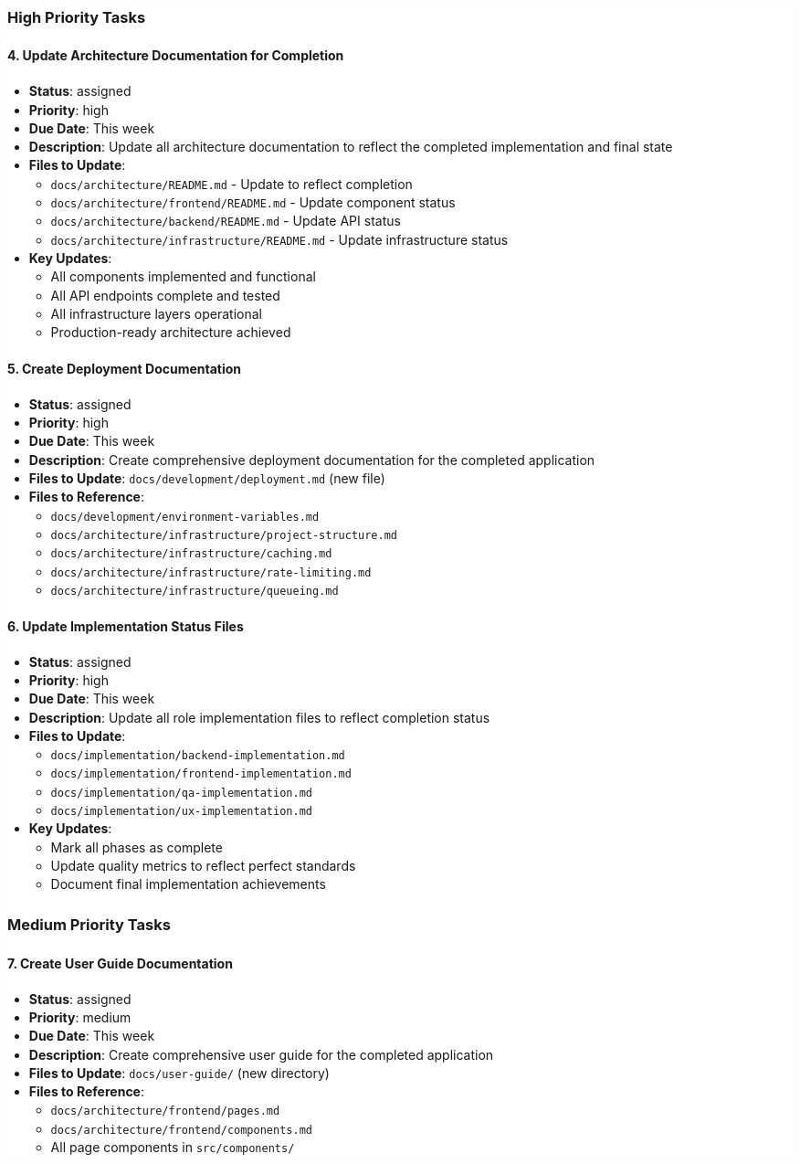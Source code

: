 
### **High Priority Tasks**

#### 4. Update Architecture Documentation for Completion
- **Status**: assigned
- **Priority**: high
- **Due Date**: This week
- **Description**: Update all architecture documentation to reflect the completed implementation and final state
- **Files to Update**: 
  - `docs/architecture/README.md` - Update to reflect completion
  - `docs/architecture/frontend/README.md` - Update component status
  - `docs/architecture/backend/README.md` - Update API status
  - `docs/architecture/infrastructure/README.md` - Update infrastructure status
- **Key Updates**:
  - All components implemented and functional
  - All API endpoints complete and tested
  - All infrastructure layers operational
  - Production-ready architecture achieved

#### 5. Create Deployment Documentation
- **Status**: assigned
- **Priority**: high
- **Due Date**: This week
- **Description**: Create comprehensive deployment documentation for the completed application
- **Files to Update**: `docs/development/deployment.md` (new file)
- **Files to Reference**: 
  - `docs/development/environment-variables.md`
  - `docs/architecture/infrastructure/project-structure.md`
  - `docs/architecture/infrastructure/caching.md`
  - `docs/architecture/infrastructure/rate-limiting.md`
  - `docs/architecture/infrastructure/queueing.md`

#### 6. Update Implementation Status Files
- **Status**: assigned
- **Priority**: high
- **Due Date**: This week
- **Description**: Update all role implementation files to reflect completion status
- **Files to Update**: 
  - `docs/implementation/backend-implementation.md`
  - `docs/implementation/frontend-implementation.md`
  - `docs/implementation/qa-implementation.md`
  - `docs/implementation/ux-implementation.md`
- **Key Updates**:
  - Mark all phases as complete
  - Update quality metrics to reflect perfect standards
  - Document final implementation achievements

### **Medium Priority Tasks**

#### 7. Create User Guide Documentation
- **Status**: assigned
- **Priority**: medium
- **Due Date**: This week
- **Description**: Create comprehensive user guide for the completed application
- **Files to Update**: `docs/user-guide/` (new directory)
- **Files to Reference**: 
  - `docs/architecture/frontend/pages.md`
  - `docs/architecture/frontend/components.md`
  - All page components in `src/components/`
